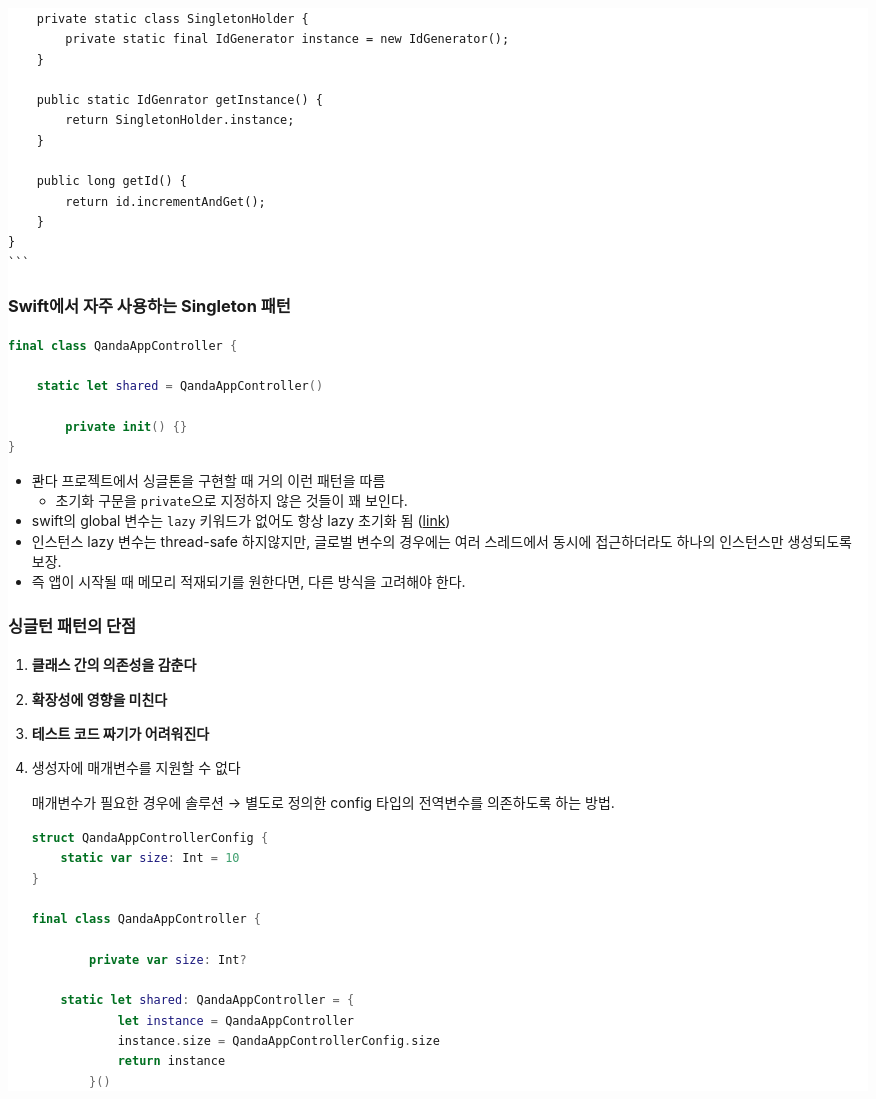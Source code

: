     	private static class SingletonHolder {
    		private static final IdGenerator instance = new IdGenerator();
    	}
    	
    	public static IdGenrator getInstance() {
    		return SingletonHolder.instance;
    	}
    
    	public long getId() {
    		return id.incrementAndGet();
    	}
    }
    ```
    

### Swift에서 자주 사용하는 Singleton 패턴

```swift
final class QandaAppController {

    static let shared = QandaAppController()

		private init() {}
}
```

- 콴다 프로젝트에서 싱글톤을 구현할 때 거의 이런 패턴을 따름
    - 초기화 구문을 `private`으로 지정하지 않은 것들이 꽤 보인다.
- swift의 global 변수는 `lazy` 키워드가 없어도 항상 lazy 초기화 됨 ([link](https://docs.swift.org/swift-book/documentation/the-swift-programming-language/properties/#Global-and-Local-Variables))
- 인스턴스 lazy 변수는 thread-safe 하지않지만, 글로벌 변수의 경우에는 여러 스레드에서 동시에 접근하더라도 하나의 인스턴스만 생성되도록 보장.
- 즉 앱이 시작될 때 메모리 적재되기를 원한다면, 다른 방식을 고려해야 한다.

### 싱글턴 패턴의 단점

1. **클래스 간의 의존성을 감춘다** 
2. **확장성에 영향을 미친다**
3. **테스트 코드 짜기가 어려워진다** 
4. 생성자에 매개변수를 지원할 수 없다
    
    매개변수가 필요한 경우에 솔루션 → 별도로 정의한 config 타입의 전역변수를 의존하도록 하는 방법.
    
    ```swift
    struct QandaAppControllerConfig {
    	static var size: Int = 10
    }
    
    final class QandaAppController {
    
    		private var size: Int?
    
        static let shared: QandaAppController = {
    			let instance = QandaAppController
    			instance.size = QandaAppControllerConfig.size
    			return instance
    		}()
    